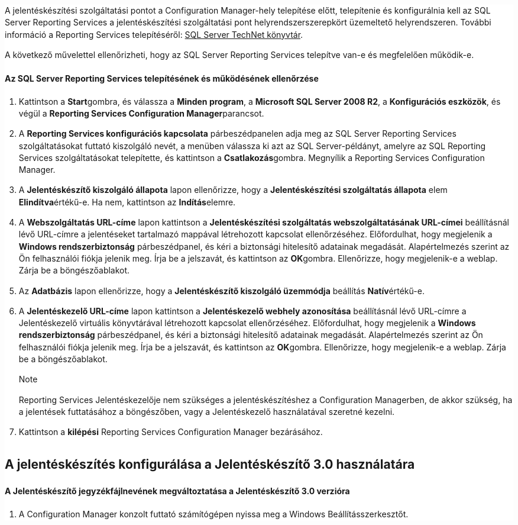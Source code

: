  A jelentéskészítési szolgáltatási pontot a Configuration Manager-hely telepítése előtt, telepítenie és konfigurálnia kell az SQL Server Reporting Services a jelentéskészítési szolgáltatási pont helyrendszerszerepkört üzemeltető helyrendszeren. További információ a Reporting Services telepítéséről: [SQL Server TechNet könyvtár](http://go.microsoft.com/fwlink/p/?LinkId=266389).  

 A következő művelettel ellenőrizheti, hogy az SQL Server Reporting Services telepítve van-e és megfelelően működik-e.  

#### <a name="to-verify-that-sql-server-reporting-services-is-installed-and-running"></a>Az SQL Server Reporting Services telepítésének és működésének ellenőrzése  

1.  Kattintson a **Start**gombra, és válassza a **Minden program**, a **Microsoft SQL Server 2008 R2**, a **Konfigurációs eszközök**, és végül a **Reporting Services Configuration Manager**parancsot.  

2.  A **Reporting Services konfigurációs kapcsolata** párbeszédpanelen adja meg az SQL Server Reporting Services szolgáltatásokat futtató kiszolgáló nevét, a menüben válassza ki azt az SQL Server-példányt, amelyre az SQL Reporting Services szolgáltatásokat telepítette, és kattintson a **Csatlakozás**gombra. Megnyílik a Reporting Services Configuration Manager.  

3.  A **Jelentéskészítő kiszolgáló állapota** lapon ellenőrizze, hogy a **Jelentéskészítési szolgáltatás állapota** elem **Elindítva**értékű-e. Ha nem, kattintson az **Indítás**elemre.  

4.  A **Webszolgáltatás URL-címe** lapon kattintson a **Jelentéskészítési szolgáltatás webszolgáltatásának URL-címei** beállításnál lévő URL-címre a jelentéseket tartalmazó mappával létrehozott kapcsolat ellenőrzéséhez. Előfordulhat, hogy megjelenik a **Windows rendszerbiztonság** párbeszédpanel, és kéri a biztonsági hitelesítő adatainak megadását. Alapértelmezés szerint az Ön felhasználói fiókja jelenik meg. Írja be a jelszavát, és kattintson az **OK**gombra. Ellenőrizze, hogy megjelenik-e a weblap. Zárja be a böngészőablakot.  

5.  Az **Adatbázis** lapon ellenőrizze, hogy a **Jelentéskészítő kiszolgáló üzemmódja** beállítás **Natív**értékű-e.  

6.  A **Jelentéskezelő URL-címe** lapon kattintson a **Jelentéskezelő webhely azonosítása** beállításnál lévő URL-címre a Jelentéskezelő virtuális könyvtárával létrehozott kapcsolat ellenőrzéséhez. Előfordulhat, hogy megjelenik a **Windows rendszerbiztonság** párbeszédpanel, és kéri a biztonsági hitelesítő adatainak megadását. Alapértelmezés szerint az Ön felhasználói fiókja jelenik meg. Írja be a jelszavát, és kattintson az **OK**gombra. Ellenőrizze, hogy megjelenik-e a weblap. Zárja be a böngészőablakot.  

    > [!NOTE]  
    >  Reporting Services Jelentéskezelője nem szükséges a jelentéskészítéshez a Configuration Managerben, de akkor szükség, ha a jelentések futtatásához a böngészőben, vagy a Jelentéskezelő használatával szeretné kezelni.  

7.  Kattintson a **kilépési** Reporting Services Configuration Manager bezárásához.  

##  <a name="BKMK_ReportBuilder3"></a> A jelentéskészítés konfigurálása a Jelentéskészítő 3.0 használatára  

#### <a name="to-change-the-report-builder-manifest-name-to-report-builder-30"></a>A Jelentéskészítő jegyzékfájlnevének megváltoztatása a Jelentéskészítő 3.0 verzióra  

1.  A Configuration Manager konzolt futtató számítógépen nyissa meg a Windows Beállításszerkesztőt.  
